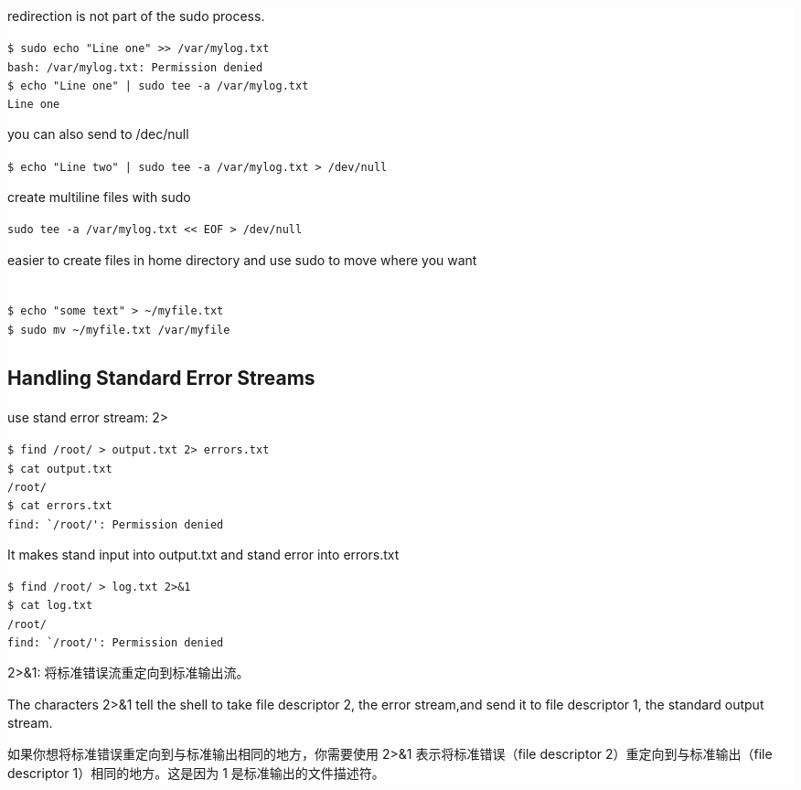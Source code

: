 redirection is not part of the sudo process.

```shell
$ sudo echo "Line one" >> /var/mylog.txt
bash: /var/mylog.txt: Permission denied
$ echo "Line one" | sudo tee -a /var/mylog.txt
Line one
```

you can also send to /dec/null 

```shell
$ echo "Line two" | sudo tee -a /var/mylog.txt > /dev/null
```

create multiline files with sudo 

```shell
sudo tee -a /var/mylog.txt << EOF > /dev/null
```


easier to create files in home directory and use sudo to move where you want

```shell

$ echo "some text" > ~/myfile.txt
$ sudo mv ~/myfile.txt /var/myfile

```

## Handling Standard Error Streams

use stand error stream: 2>

```shell
$ find /root/ > output.txt 2> errors.txt
$ cat output.txt
/root/
$ cat errors.txt
find: `/root/': Permission denied
```

It makes stand input into output.txt and stand error into errors.txt

```shell
$ find /root/ > log.txt 2>&1
$ cat log.txt
/root/
find: `/root/': Permission denied
```

2>&1: 将标准错误流重定向到标准输出流。

The characters 2>&1 tell the shell to take file descriptor 2, the error stream,and send it to file descriptor 1, the standard output stream.

如果你想将标准错误重定向到与标准输出相同的地方，你需要使用 2>&1 表示将标准错误（file descriptor 2）重定向到与标准输出（file descriptor 1）相同的地方。这是因为 1 是标准输出的文件描述符。
